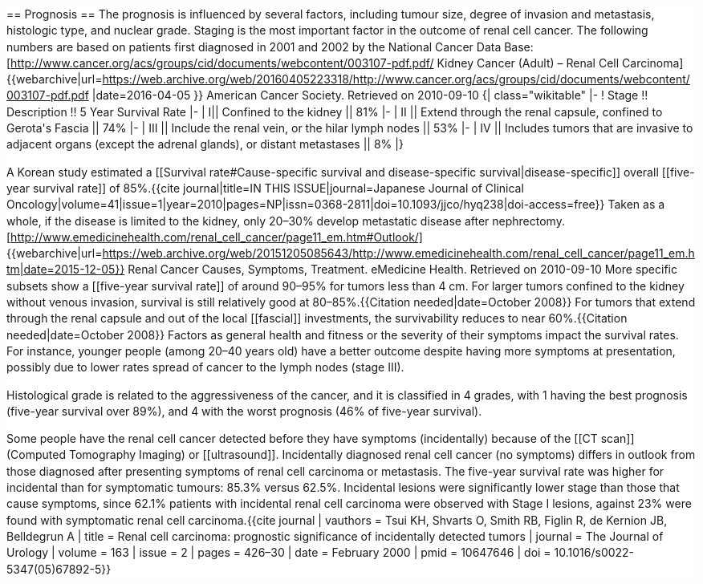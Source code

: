 == Prognosis ==
The prognosis is influenced by several factors, including tumour size, degree of invasion and metastasis, histologic type, and nuclear grade.<ref name="rini"/> Staging is the most important factor in the outcome of renal cell cancer. The following numbers are based on patients first diagnosed in 2001 and 2002 by the National Cancer Data Base:<ref>[http://www.cancer.org/acs/groups/cid/documents/webcontent/003107-pdf.pdf/ Kidney Cancer (Adult) – Renal Cell Carcinoma] {{webarchive|url=https://web.archive.org/web/20160405223318/http://www.cancer.org/acs/groups/cid/documents/webcontent/003107-pdf.pdf |date=2016-04-05 }}  American Cancer Society. Retrieved on 2010-09-10</ref>
{| class="wikitable"
|-
! Stage !! Description !! 5 Year Survival Rate
|-
| I|| Confined to the kidney || 81%
|-
| II || Extend through the renal capsule, confined to Gerota's Fascia || 74%
|-
| III || Include the renal vein, or the hilar lymph nodes || 53%
|-
| IV || Includes tumors that are invasive to adjacent organs (except the adrenal glands), or distant metastases || 8%
|}

A Korean study estimated a [[Survival rate#Cause-specific survival and disease-specific survival|disease-specific]] overall [[five-year survival rate]] of 85%.<ref>{{cite journal|title=IN THIS ISSUE|journal=Japanese Journal of Clinical Oncology|volume=41|issue=1|year=2010|pages=NP|issn=0368-2811|doi=10.1093/jjco/hyq238|doi-access=free}}</ref> Taken as a whole, if the disease is limited to the kidney, only 20–30% develop metastatic disease after nephrectomy.<ref>[http://www.emedicinehealth.com/renal_cell_cancer/page11_em.htm#Outlook/] {{webarchive|url=https://web.archive.org/web/20151205085643/http://www.emedicinehealth.com/renal_cell_cancer/page11_em.htm|date=2015-12-05}} Renal Cancer Causes, Symptoms, Treatment. eMedicine Health. Retrieved on 2010-09-10</ref> More specific subsets show a [[five-year survival rate]] of around 90–95% for tumors less than 4&nbsp;cm. For larger tumors confined to the kidney without venous invasion, survival is still relatively good at 80–85%.{{Citation needed|date=October 2008}} For tumors that extend through the renal capsule and out of the local [[fascial]] investments, the survivability reduces to near 60%.{{Citation needed|date=October 2008}} Factors as general health and fitness or the severity of their symptoms impact the survival rates. For instance, younger people (among 20–40 years old) have a better outcome despite having more symptoms at presentation, possibly due to lower rates spread of cancer to the lymph nodes (stage III).

Histological grade is related to the aggressiveness of the cancer, and it is classified in 4 grades, with 1 having the best prognosis (five-year survival over 89%), and 4 with the worst prognosis (46% of five-year survival).

Some people have the renal cell cancer detected before they have symptoms (incidentally) because of the [[CT scan]] (Computed Tomography Imaging) or [[ultrasound]]. Incidentally diagnosed renal cell cancer (no symptoms) differs in outlook from those diagnosed after presenting symptoms of renal cell carcinoma or metastasis. The five-year survival rate was higher for incidental than for symptomatic tumours: 85.3% versus 62.5%. Incidental lesions were significantly lower stage than those that cause symptoms, since 62.1% patients with incidental renal cell carcinoma were observed with Stage I lesions, against 23% were found with symptomatic renal cell carcinoma.<ref name="pmid10647646">{{cite journal | vauthors = Tsui KH, Shvarts O, Smith RB, Figlin R, de Kernion JB, Belldegrun A | title = Renal cell carcinoma: prognostic significance of incidentally detected tumors | journal = The Journal of Urology | volume = 163 | issue = 2 | pages = 426–30 | date = February 2000 | pmid = 10647646 | doi = 10.1016/s0022-5347(05)67892-5}}</ref>
